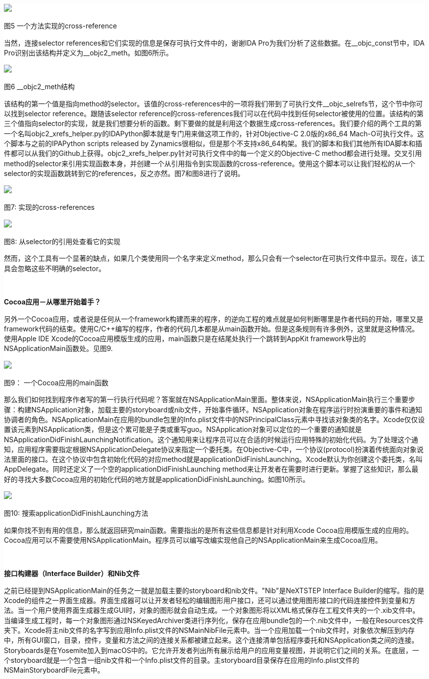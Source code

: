 [![](./img/85685/AAffA0nNPuCLAAAAAElFTkSuQmCC)](https://p1.ssl.qhimg.com/t010da20a312f81ff17.png)

图5 一个方法实现的cross-reference

当然，连接selector references和它们实现的信息是保存可执行文件中的，谢谢IDA Pro为我们分析了这些数据。在__objc_const节中，IDA Pro识别出该结构并定义为__objc2_meth。如图6所示。

[![](./img/85685/AAffA0nNPuCLAAAAAElFTkSuQmCC)](https://p2.ssl.qhimg.com/t01c30c62638beffd6a.png)

图6 __objc2_meth结构

该结构的第一个值是指向method的selector。该值的cross-references中的一项将我们带到了可执行文件__objc_selrefs节，这个节中你可以找到selector reference。跟随该selector reference的cross-references我们可以在代码中找到任何selector被使用的位置。该结构的第三个值指向selector的实现，就是我们想要分析的函数。剩下要做的就是利用这个数据生成cross-references。我们要介绍的两个工具的第一个名叫objc2_xrefs_helper.py的IDAPython脚本就是专门用来做这项工作的，针对Objective-C 2.0版的x86_64 Mach-O可执行文件。这个脚本与之前的IPAPython scripts released by Zynamics很相似，但是那个不支持x86_64构架。我们的脚本和我们其他所有IDA脚本和插件都可以从我们的Github上获得。objc2_xrefs_helper.py针对可执行文件中的每一个定义的Objective-C method都会进行处理。交叉引用method的selector来引用实现函数本身，并创建一个从引用指令到实现函数的cross-reference。使用这个脚本可以让我们轻松的从一个selector的实现函数跳转到它的references，反之亦然。图7和图8进行了说明。

[![](./img/85685/AAffA0nNPuCLAAAAAElFTkSuQmCC)](https://p4.ssl.qhimg.com/t019ba4eaeeec86fbd8.png)

图7: 实现的cross-references

[![](./img/85685/AAffA0nNPuCLAAAAAElFTkSuQmCC)](https://p1.ssl.qhimg.com/t016cb9dc3ae13a8029.png)

图8: 从selector的引用处查看它的实现

然而，这个工具有一个显著的缺点，如果几个类使用同一个名字来定义method，那么只会有一个selector在可执行文件中显示。现在，该工具会忽略这些不明确的selector。

<br>

**Cocoa应用－从哪里开始着手？**

另外一个Cocoa应用，或者说是任何从一个framework构建而来的程序，的逆向工程的难点就是如何判断哪里是作者代码的开始，哪里又是framework代码的结束。使用C/C++编写的程序，作者的代码几本都是从main函数开始。但是这条规则有许多例外，这里就是这种情况。使用Apple IDE Xcode的Cocoa应用模版生成的应用，main函数只是在结尾处执行一个跳转到AppKit framework导出的NSApplicationMain函数处。见图9.

[![](./img/85685/AAffA0nNPuCLAAAAAElFTkSuQmCC)](https://p5.ssl.qhimg.com/t01f702eff037a16760.png)

图9： 一个Cocoa应用的main函数

那么我们如何找到程序作者写的第一行执行代码呢？答案就在NSApplicationMain里面。整体来说，NSApplicationMain执行三个重要步骤：构建NSApplication对象，加载主要的storyboard或nib文件，开始事件循环。NSApplication对象在程序运行时扮演重要的事件和通知协调者的角色。NSApplicationMain在应用的bundle包里的Info.plist文件中的NSPrincipalClass元素中寻找该对象类的名字。Xcode仅仅设置该元素到NSApplication类，但是这个累可能是子类或重写guo。NSApplication对象可以定位的一个重要的通知就是NSApplicationDidFinishLaunchingNotification。这个通知用来让程序员可以在合适的时候运行应用特殊的初始化代码。为了处理这个通知，应用程序需要指定根据NSApplicationDelegate协议来指定一个委托类。在Objective-C中，一个协议(protocol)扮演着传统面向对象说法里面的接口。在这个协议中包含初始化代码的对应method就是applicationDidFinishLaunching。Xcode默认为你创建这个委托类，名叫AppDelegate。同时还定义了一个空的applicationDidFinishLaunching method来让开发者在需要时进行更新。掌握了这些知识，那么最好的寻找大多数Cocoa应用的初始化代码的地方就是applicationDidFinishLaunching。如图10所示。

[![](./img/85685/AAffA0nNPuCLAAAAAElFTkSuQmCC)](https://p5.ssl.qhimg.com/t0126a2d3e33a6fd6b4.png)

图10: 搜索applicationDidFinishLaunching方法

如果你找不到有用的信息，那么就返回研究main函数。需要指出的是所有这些信息都是针对利用Xcode Cocoa应用模版生成的应用的。Cocoa应用可以不需要使用NSApplicationMain。程序员可以编写改编实现他自己的NSApplicationMain来生成Cocoa应用。

<br>

**接口构建器（Interface Builder）和Nib文件**

之前已经提到NSApplicationMain的任务之一就是加载主要的storyboard和nib文件。"Nib"是NeXTSTEP Interface Builder的缩写。指的是Xcode的组件之一界面生成器。界面生成器可以让开发者轻松的编辑图形用户接口，还可以通过使用图形接口的代码连接控件到变量和方法。当一个用户使用界面生成器生成GUI时，对象的图形就会自动生成。一个对象图形将以XML格式保存在工程文件夹的一个.xib文件中。当编译生成工程时，每一个对象图形通过NSKeyedArchiver类进行序列化，保存在应用bundle包的一个.nib文件中，一般在Resources文件夹下。Xcode将主nib文件的名字写到应用Info.plist文件的NSMainNibFile元素中。当一个应用加载一个nib文件时，对象依次解压到内存中，所有GUI窗口，目录，控件，变量和方法之间的连接关系都被建立起来。这个连接清单包括程序委托和NSApplication类之间的连接。Storyboards是在Yosemite加入到macOS中的。它允许开发者列出所有展示给用户的应用变量视图，并说明它们之间的关系。在底层，一个storyboard就是一个包含一组nib文件和一个Info.plist文件的目录。主storyboard目录保存在应用的Info.plist文件的NSMainStoryboardFile元素中。
